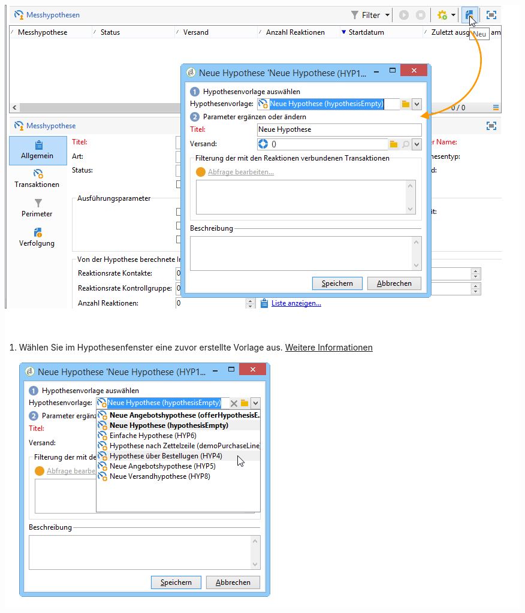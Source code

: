    ![](assets/response_hypothesis_instance_creation_002.png)

1. Wählen Sie im Hypothesenfenster eine zuvor erstellte Vorlage aus. [Weitere Informationen](hypothesis-templates.md)   

   ![](assets/response_hypothesis_instance_creation_003.png)
